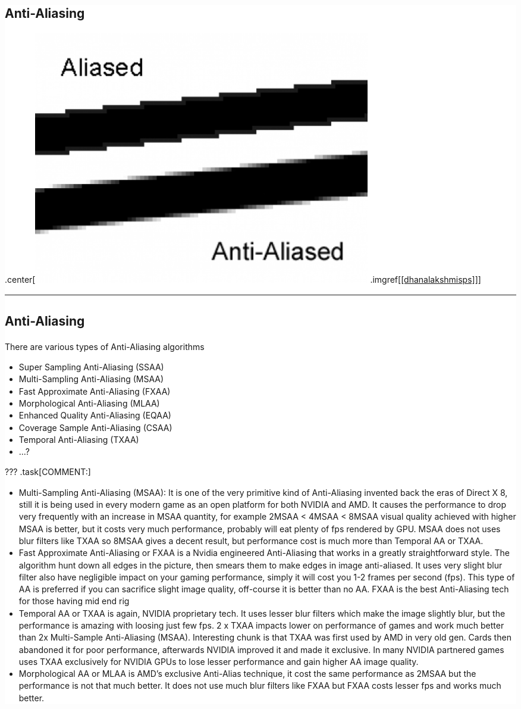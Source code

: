 ## Anti-Aliasing

.center[<img src="./img/antialiasing_05.png" alt="antialiasing_05" style="width:65%;"> .imgref[[[dhanalakshmisps]](https://dhanalakshmisps.blogspot.com/2016/08/aliasing-aliasing-is-g-eneration-of.html)]]

---
## Anti-Aliasing

There are various types of Anti-Aliasing algorithms

* Super Sampling Anti-Aliasing (SSAA)
* Multi-Sampling Anti-Aliasing (MSAA)
* Fast Approximate Anti-Aliasing (FXAA)
* Morphological Anti-Aliasing (MLAA)
* Enhanced Quality Anti-Aliasing (EQAA)
* Coverage Sample Anti-Aliasing (CSAA)
* Temporal Anti-Aliasing (TXAA)
* ...?


???
.task[COMMENT:]  

* Multi-Sampling Anti-Aliasing (MSAA): It is one of the very primitive kind of Anti-Aliasing invented back the eras of Direct X 8, still it is being used in every modern game as an open platform for both NVIDIA and AMD. It causes the performance to drop very frequently with an increase in MSAA quantity, for example 2MSAA < 4MSAA < 8MSAA visual quality achieved with higher MSAA is better, but it costs very much performance, probably will eat plenty of fps rendered by GPU. MSAA does not uses blur filters like TXAA so 8MSAA gives a decent result, but performance cost is much more than Temporal AA or TXAA.
* Fast Approximate Anti-Aliasing or FXAA is a Nvidia engineered Anti-Aliasing that works in a greatly straightforward style. The  algorithm hunt down all edges in the picture, then smears them to make edges in image anti-aliased. It uses very slight blur filter also have negligible impact on your gaming performance, simply it will cost you 1-2 frames per second (fps). This type of AA is preferred if you can sacrifice slight image quality, off-course it is better than no AA. FXAA is the best Anti-Aliasing tech for those having mid end rig
* Temporal AA or TXAA is again, NVIDIA proprietary tech. It uses lesser blur filters which make the image slightly blur, but the performance is amazing with loosing just few fps. 2 x TXAA impacts lower on performance of games and work much better than 2x Multi-Sample Anti-Aliasing (MSAA). Interesting chunk is that TXAA was first used by AMD in very old gen. Cards then abandoned it for poor performance, afterwards NVIDIA improved it and made it exclusive. In many NVIDIA partnered games uses TXAA exclusively for NVIDIA GPUs to lose lesser performance and gain higher AA image quality.
* Morphological AA or MLAA is AMD’s exclusive Anti-Alias technique, it cost the same performance as 2MSAA but the performance is not that much better. It does not use much blur filters like FXAA but FXAA costs lesser fps and works much better.
